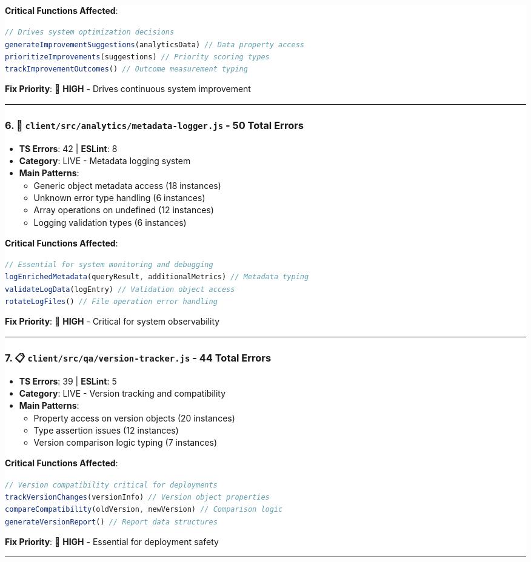 **Critical Functions Affected**:
```javascript
// Drives system optimization decisions
generateImprovementSuggestions(analyticsData) // Data property access
prioritizeImprovements(suggestions) // Priority scoring types
trackImprovementOutcomes() // Outcome measurement typing
```

**Fix Priority**: 🔶 **HIGH** - Drives continuous system improvement

---

### 6. 📝 `client/src/analytics/metadata-logger.js` - 50 Total Errors
- **TS Errors**: 42 | **ESLint**: 8  
- **Category**: LIVE - Metadata logging system
- **Main Patterns**:
  - Generic object metadata access (18 instances)
  - Unknown error type handling (6 instances)
  - Array operations on undefined (12 instances)
  - Logging validation types (6 instances)

**Critical Functions Affected**:
```javascript
// Essential for system monitoring and debugging
logEnrichedMetadata(queryResult, additionalMetrics) // Metadata typing
validateLogData(logEntry) // Validation object access
rotateLogFiles() // File operation error handling
```

**Fix Priority**: 🔶 **HIGH** - Critical for system observability

---

### 7. 📋 `client/src/qa/version-tracker.js` - 44 Total Errors
- **TS Errors**: 39 | **ESLint**: 5
- **Category**: LIVE - Version tracking and compatibility
- **Main Patterns**:
  - Property access on version objects (20 instances)
  - Type assertion issues (12 instances)
  - Version comparison logic typing (7 instances)

**Critical Functions Affected**:
```javascript
// Version compatibility critical for deployments
trackVersionChanges(versionInfo) // Version object properties
compareCompatibility(oldVersion, newVersion) // Comparison logic
generateVersionReport() // Report data structures
```

**Fix Priority**: 🔶 **HIGH** - Essential for deployment safety

---
